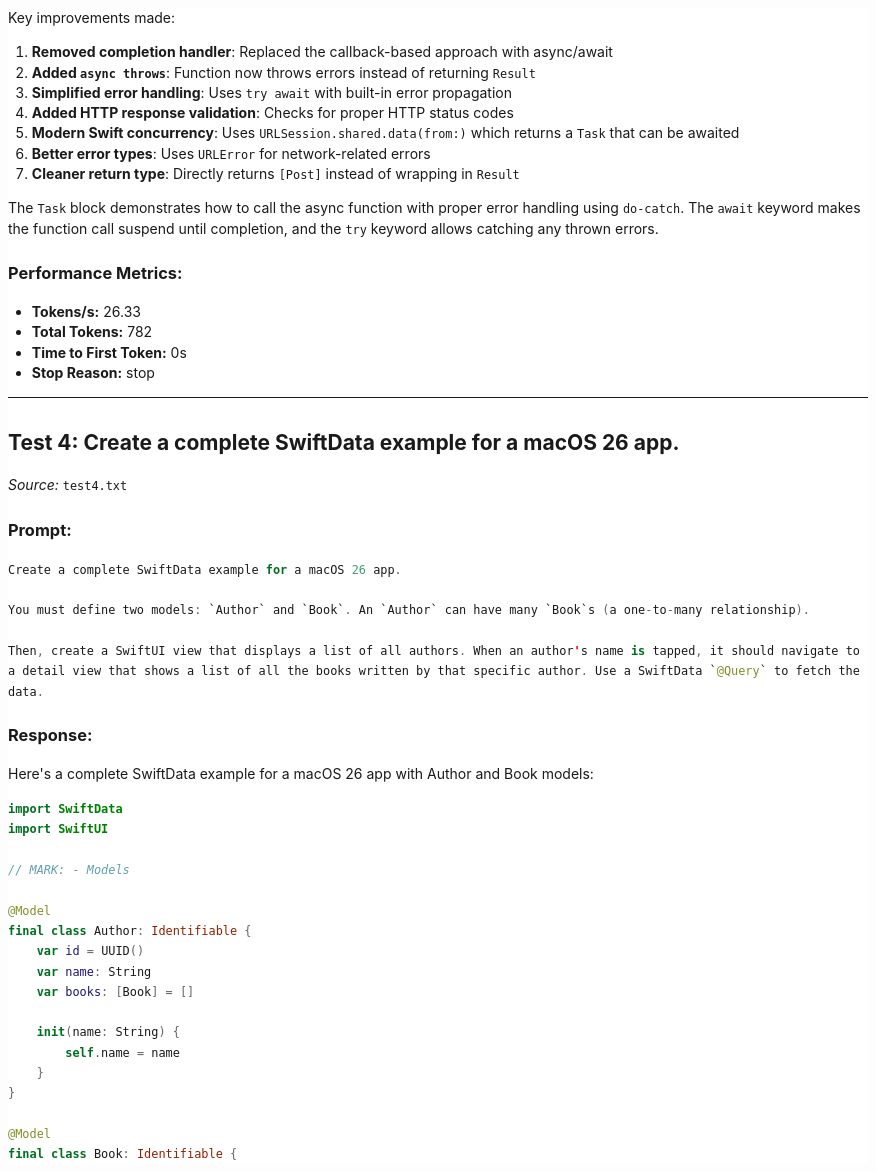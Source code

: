 ```swift
```

Key improvements made:

1. **Removed completion handler**: Replaced the callback-based approach with async/await
2. **Added `async throws`**: Function now throws errors instead of returning `Result`
3. **Simplified error handling**: Uses `try await` with built-in error propagation
4. **Added HTTP response validation**: Checks for proper HTTP status codes
5. **Modern Swift concurrency**: Uses `URLSession.shared.data(from:)` which returns a `Task` that can be awaited
6. **Better error types**: Uses `URLError` for network-related errors
7. **Cleaner return type**: Directly returns `[Post]` instead of wrapping in `Result`

The `Task` block demonstrates how to call the async function with proper error handling using `do-catch`. The `await` keyword makes the function call suspend until completion, and the `try` keyword allows catching any thrown errors.

### Performance Metrics:
* **Tokens/s:** 26.33
* **Total Tokens:** 782
* **Time to First Token:** 0s
* **Stop Reason:** stop

---

## Test 4: Create a complete SwiftData example for a macOS 26 app.

*Source:* `test4.txt`

### Prompt:
```swift
Create a complete SwiftData example for a macOS 26 app.

You must define two models: `Author` and `Book`. An `Author` can have many `Book`s (a one-to-many relationship).

Then, create a SwiftUI view that displays a list of all authors. When an author's name is tapped, it should navigate to a detail view that shows a list of all the books written by that specific author. Use a SwiftData `@Query` to fetch the data.
```

### Response:

Here's a complete SwiftData example for a macOS 26 app with Author and Book models:

```swift
import SwiftData
import SwiftUI

// MARK: - Models

@Model
final class Author: Identifiable {
    var id = UUID()
    var name: String
    var books: [Book] = []
    
    init(name: String) {
        self.name = name
    }
}

@Model
final class Book: Identifiable {
```